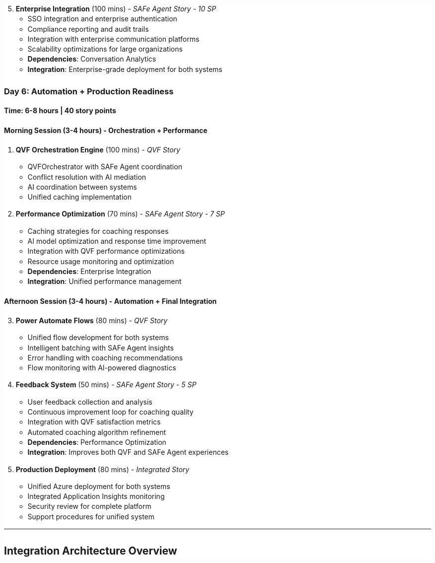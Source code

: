 5. **Enterprise Integration** (100 mins) - *SAFe Agent Story - 10 SP*
   - SSO integration and enterprise authentication
   - Compliance reporting and audit trails
   - Integration with enterprise communication platforms
   - Scalability optimizations for large organizations
   - **Dependencies**: Conversation Analytics
   - **Integration**: Enterprise-grade deployment for both systems

### **Day 6: Automation + Production Readiness**
**Time: 6-8 hours | 40 story points**

#### **Morning Session (3-4 hours) - Orchestration + Performance**
1. **QVF Orchestration Engine** (100 mins) - *QVF Story*
   - QVFOrchestrator with SAFe Agent coordination
   - Conflict resolution with AI mediation
   - AI coordination between systems
   - Unified caching implementation

2. **Performance Optimization** (70 mins) - *SAFe Agent Story - 7 SP*
   - Caching strategies for coaching responses
   - AI model optimization and response time improvement
   - Integration with QVF performance optimizations
   - Resource usage monitoring and optimization
   - **Dependencies**: Enterprise Integration
   - **Integration**: Unified performance management

#### **Afternoon Session (3-4 hours) - Automation + Final Integration**
3. **Power Automate Flows** (80 mins) - *QVF Story*
   - Unified flow development for both systems
   - Intelligent batching with SAFe Agent insights
   - Error handling with coaching recommendations
   - Flow monitoring with AI-powered diagnostics

4. **Feedback System** (50 mins) - *SAFe Agent Story - 5 SP*
   - User feedback collection and analysis
   - Continuous improvement loop for coaching quality
   - Integration with QVF satisfaction metrics
   - Automated coaching algorithm refinement
   - **Dependencies**: Performance Optimization
   - **Integration**: Improves both QVF and SAFe Agent experiences

5. **Production Deployment** (80 mins) - *Integrated Story*
   - Unified Azure deployment for both systems
   - Integrated Application Insights monitoring
   - Security review for complete platform
   - Support procedures for unified system

---

## **Integration Architecture Overview**
